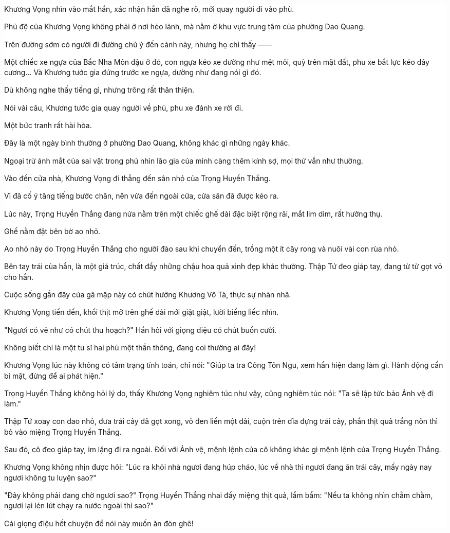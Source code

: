 Khương Vọng nhìn vào mắt hắn, xác nhận hắn đã nghe rõ, mới quay người đi vào phủ.

Phủ đệ của Khương Vọng không phải ở nơi hẻo lánh, mà nằm ở khu vực trung tâm của phường Dao Quang.

Trên đường sớm có người đi đường chú ý đến cảnh này, nhưng họ chỉ thấy ——

Một chiếc xe ngựa của Bắc Nha Môn đậu ở đó, con ngựa kéo xe dường như mệt mỏi, quỳ trên mặt đất, phu xe bất lực kéo dây cương... Và Khương tước gia đứng trước xe ngựa, dường như đang nói gì đó.

Dù không nghe thấy tiếng gì, nhưng trông rất thân thiện.

Nói vài câu, Khương tước gia quay người về phủ, phu xe đánh xe rời đi.

Một bức tranh rất hài hòa.

Đây là một ngày bình thường ở phường Dao Quang, không khác gì những ngày khác.

Ngoại trừ ánh mắt của sai vặt trong phủ nhìn lão gia của mình càng thêm kính sợ, mọi thứ vẫn như thường.

Vào đến cửa nhà, Khương Vọng đi thẳng đến sân nhỏ của Trọng Huyền Thắng.

Vì đã cố ý tăng tiếng bước chân, nên vừa đến ngoài cửa, cửa sân đã được kéo ra.

Lúc này, Trọng Huyền Thắng đang nửa nằm trên một chiếc ghế dài đặc biệt rộng rãi, mắt lim dim, rất hưởng thụ.

Ghế nằm đặt bên bờ ao nhỏ.

Ao nhỏ này do Trọng Huyền Thắng cho người đào sau khi chuyển đến, trồng một ít cây rong và nuôi vài con rùa nhỏ.

Bên tay trái của hắn, là một giá trúc, chất đầy những chậu hoa quả xinh đẹp khác thường. Thập Tứ đeo giáp tay, đang từ từ gọt vỏ cho hắn.

Cuộc sống gần đây của gã mập này có chút hướng Khương Vô Tà, thực sự nhàn nhã.

Khương Vọng tiến đến, khối thịt mỡ trên ghế dài mới giật giật, lười biếng liếc nhìn.

"Ngươi có vẻ như có chút thu hoạch?" Hắn hỏi với giọng điệu có chút buồn cười.

Không biết chỉ là một tu sĩ hai phủ một thần thông, đang coi thường ai đây!

Khương Vọng lúc này không có tâm trạng tính toán, chỉ nói: "Giúp ta tra Công Tôn Ngu, xem hắn hiện đang làm gì. Hành động cần bí mật, đừng để ai phát hiện."

Trọng Huyền Thắng không hỏi lý do, thấy Khương Vọng nghiêm túc như vậy, cũng nghiêm túc nói: "Ta sẽ lập tức bảo Ảnh vệ đi làm."

Thập Tứ xoay con dao nhỏ, đưa trái cây đã gọt xong, vỏ đen liền một dải, cuộn trên đĩa đựng trái cây, phần thịt quả trắng nõn thì bỏ vào miệng Trọng Huyền Thắng.

Sau đó, cô đeo giáp tay, im lặng đi ra ngoài. Đối với Ảnh vệ, mệnh lệnh của cô không khác gì mệnh lệnh của Trọng Huyền Thắng.

Khương Vọng không nhịn được hỏi: "Lúc ra khỏi nhà ngươi đang húp cháo, lúc về nhà thì ngươi đang ăn trái cây, mấy ngày nay ngươi không tu luyện sao?"

"Đây không phải đang chờ ngươi sao?" Trọng Huyền Thắng nhai đầy miệng thịt quả, lẩm bẩm: "Nếu ta không nhìn chằm chằm, ngươi lại lén lút chạy ra nước ngoài thì sao?"

Cái giọng điệu hết chuyện để nói này muốn ăn đòn ghê!
